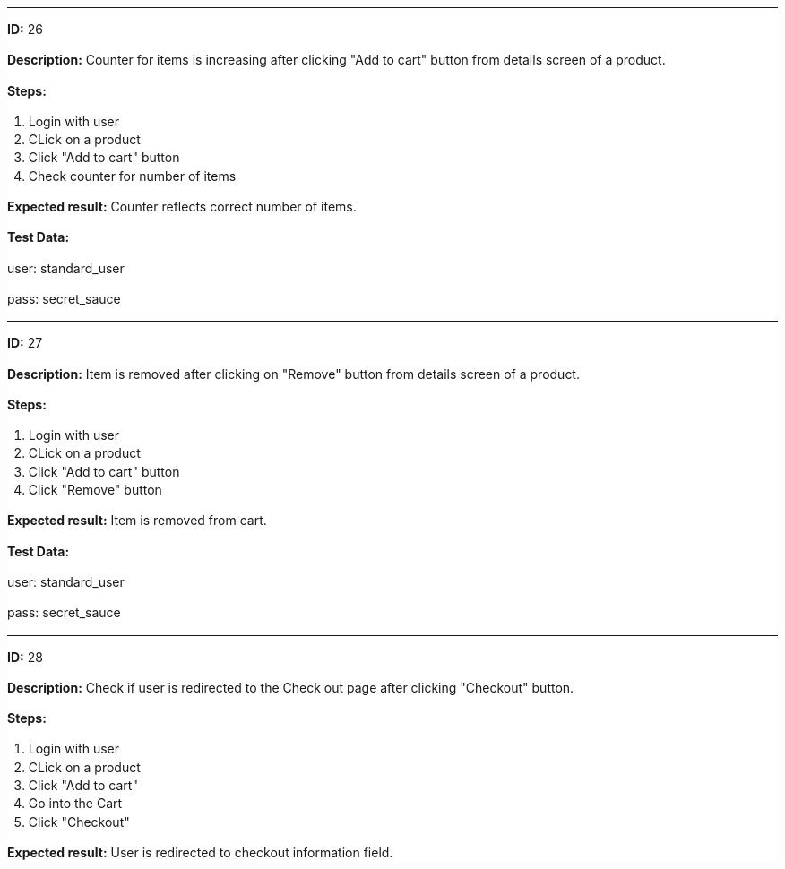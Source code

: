 ------
**ID:** 26

**Description:**
Counter for items is increasing after clicking "Add to cart" button from details screen of a product.

**Steps:**
1. Login with user
2. CLick on a product 
3. Click "Add to cart" button
4. Check counter for number of items

**Expected result:**
Counter reflects correct number of items.

**Test Data:** 

user: standard_user

pass: secret_sauce

------

**ID:** 27

**Description:**
Item is removed after clicking on "Remove" button from details screen of a product.

**Steps:**
1. Login with user
2. CLick on a product 
3. Click "Add to cart" button
4. Click "Remove" button

**Expected result:**
Item is removed from cart.

**Test Data:** 

user: standard_user

pass: secret_sauce

------

**ID:** 28

**Description:**
Check if user is redirected to the Check out page after clicking "Checkout" button.

**Steps:**
1. Login with user
2. CLick on a product 
3. Click "Add to cart"
4. Go into the Cart
5. Click "Checkout" 

**Expected result:**
User is redirected to checkout information field.
